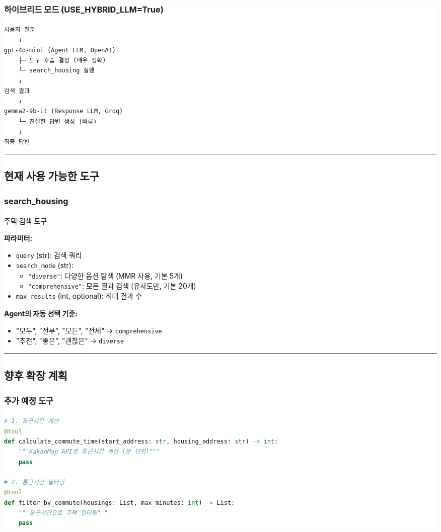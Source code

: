 ### 하이브리드 모드 (USE_HYBRID_LLM=True)
```
사용자 질문
    ↓
gpt-4o-mini (Agent LLM, OpenAI)
    ├─ 도구 호출 결정 (매우 정확)
    └─ search_housing 실행
    ↓
검색 결과
    ↓
gemma2-9b-it (Response LLM, Groq)
    └─ 친절한 답변 생성 (빠름)
    ↓
최종 답변
```

---

## 현재 사용 가능한 도구

### search_housing
주택 검색 도구

**파라미터:**
- `query` (str): 검색 쿼리
- `search_mode` (str):
  - `"diverse"`: 다양한 옵션 탐색 (MMR 사용, 기본 5개)
  - `"comprehensive"`: 모든 결과 검색 (유사도만, 기본 20개)
- `max_results` (int, optional): 최대 결과 수

**Agent의 자동 선택 기준:**
- "모두", "전부", "모든", "전체" → `comprehensive`
- "추천", "좋은", "괜찮은" → `diverse`

---

## 향후 확장 계획

### 추가 예정 도구

```python
# 1. 통근시간 계산
@tool
def calculate_commute_time(start_address: str, housing_address: str) -> int:
    """KakaoMap API로 통근시간 계산 (분 단위)"""
    pass

# 2. 통근시간 필터링
@tool
def filter_by_commute(housings: List, max_minutes: int) -> List:
    """통근시간으로 주택 필터링"""
    pass
```
